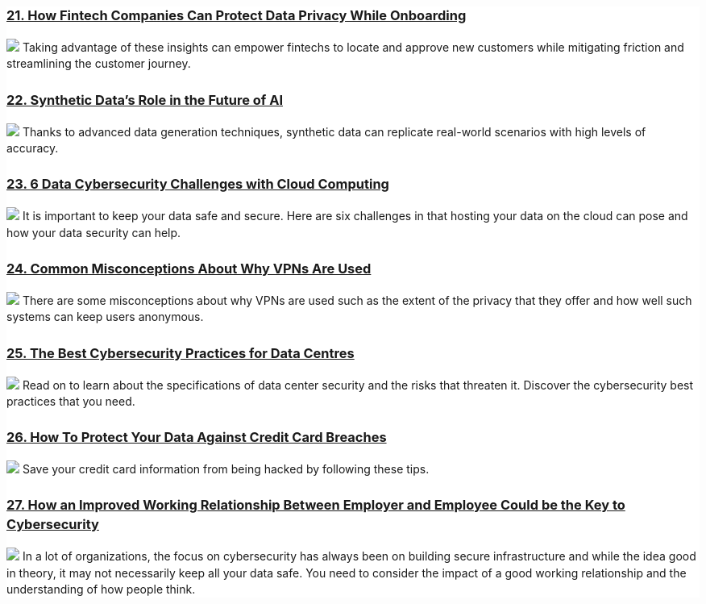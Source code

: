 ### [21. How Fintech Companies Can Protect Data Privacy While Onboarding](https://hackernoon.com/how-fintech-companies-can-protect-data-privacy-while-onboarding)
![](https://cdn.hackernoon.com/images/yJdwReU5QJcNwivDoHyWnx922YI2-7593na0.jpeg)
Taking advantage of these insights can empower fintechs to locate and approve new customers while mitigating friction and streamlining the customer journey.

### [22. Synthetic Data’s Role in the Future of AI](https://hackernoon.com/synthetic-datas-role-in-the-future-of-ai-g028318j)
![](https://cdn.hackernoon.com/images/U29ANbennINYbQNf8yAG8TriTaY2-fsi3105.jpeg)
Thanks to advanced data generation techniques, synthetic data can replicate real-world scenarios with high levels of accuracy.

### [23. 6 Data Cybersecurity Challenges with Cloud Computing](https://hackernoon.com/6-data-cybersecurity-challenges-with-cloud-computing)
![](https://cdn.hackernoon.com/images/eZ6oAME4pGQit9sNJFOEyzSLMD83-aw93jpq.jpeg)
It is important to keep your data safe and secure. Here are six challenges in that hosting your data on the cloud can pose and how your data security can help.

### [24. Common Misconceptions About Why VPNs Are Used ](https://hackernoon.com/common-misconceptions-about-why-vpns-are-used)
![](https://cdn.hackernoon.com/images/KLMEr7uGVxVZz8Mt1UVSyVDuk8S2-5w93l1m.png)
There are some misconceptions about why VPNs are used such as the extent of the privacy that they offer and how well such systems can keep users anonymous. 

### [25. The Best Cybersecurity Practices for Data Centres](https://hackernoon.com/the-best-cybersecurity-practices-for-data-centres)
![](https://cdn.hackernoon.com/images/da7H4NzOhAdhje46xkTgaLorF5m2-is930jf.jpeg)
Read on to learn about the specifications of data center security and the risks that threaten it. Discover the cybersecurity best practices that you need.

### [26. How To Protect Your Data Against Credit Card Breaches](https://hackernoon.com/how-to-protect-your-data-against-credit-card-breaches-dzv37ci)
![](https://cdn.hackernoon.com/images/4DEZ3I9NeEYl1VAoqXMD2HiUESS2-lr7736w1.jpeg)
Save your credit card information from being hacked by following these tips. 

### [27. How an Improved Working Relationship Between Employer and Employee Could be the Key to Cybersecurity](https://hackernoon.com/how-an-improved-working-relationship-between-employer-and-employee-could-be-the-key-to-cybersecurity-uh4v3w42)
![](https://firebasestorage.googleapis.com/v0/b/hackernoon-app.appspot.com/o/images%2FAURTLQvt67O9A2fTYbN0UXvtzYI3-y73z3w6h.jpeg?alt=media&token=a5206311-851a-4654-970d-0a25094b3ced)
In a lot of organizations, the focus on cybersecurity has always been on building secure infrastructure and while the idea good in theory, it may not necessarily keep all your data safe. You need to consider the impact of a good working relationship and the understanding of how people think.
